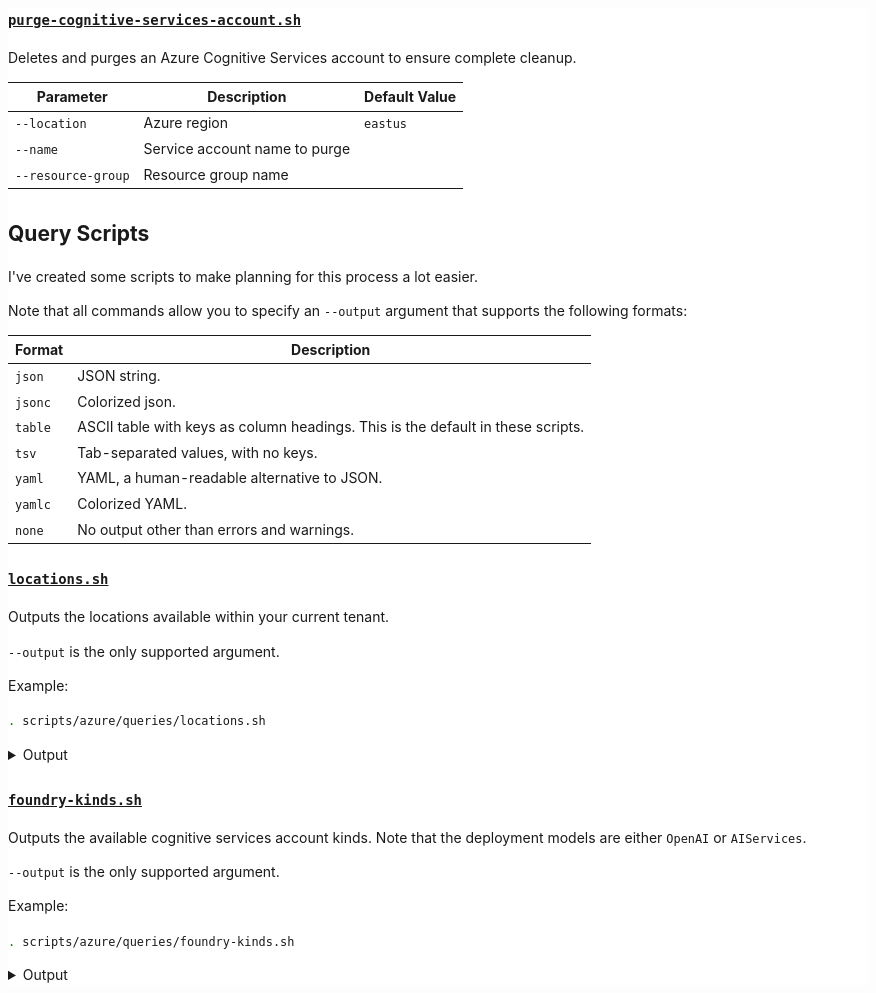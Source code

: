 ### [`purge-cognitive-services-account.sh`](./components/purge-cognitive-services-account.sh)

Deletes and purges an Azure Cognitive Services account to ensure complete cleanup.

Parameter | Description | Default Value
----------|-------------|--------------
`--location` | Azure region | `eastus`
`--name` | Service account name to purge |
`--resource-group` | Resource group name |

## Query Scripts

I've created some scripts to make planning for this process a lot easier.

Note that all commands allow you to specify an `--output` argument that supports the following formats:

Format | Description
-------|------------
`json` | JSON string.
`jsonc` | Colorized json.
`table` | ASCII table with keys as column headings. This is the default in these scripts.
`tsv` | Tab-separated values, with no keys.
`yaml` | YAML, a human-readable alternative to JSON.
`yamlc` | Colorized YAML.
`none` | No output other than errors and warnings.

### [`locations.sh`](./queries/locations.sh)

Outputs the locations available within your current tenant.

`--output` is the only supported argument.

Example:

```sh
. scripts/azure/queries/locations.sh
```

<details><summary>Output</summary></details>

### [`foundry-kinds.sh`](./queries/foundry-kinds.sh)

Outputs the available cognitive services account kinds. Note that the deployment models are either `OpenAI` or `AIServices`.

`--output` is the only supported argument.

Example:

```sh
. scripts/azure/queries/foundry-kinds.sh
```

<details><summary>Output</summary></details>
